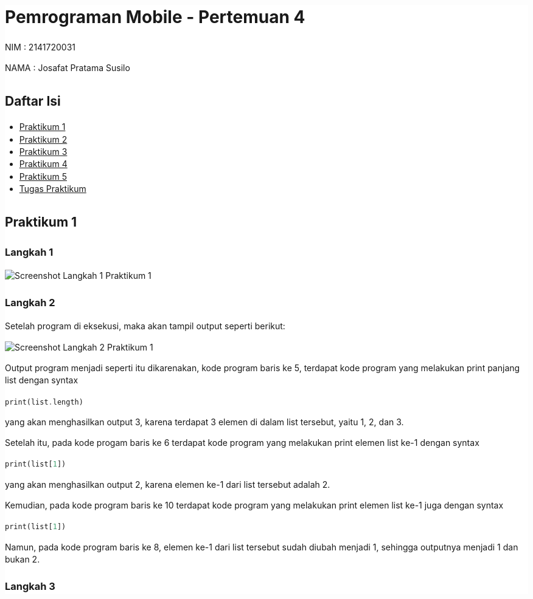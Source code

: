 # Pemrograman Mobile - Pertemuan 4

NIM :  2141720031

NAMA : Josafat Pratama Susilo

## Daftar Isi

- [Praktikum 1](#praktikum-1)
- [Praktikum 2](#praktikum-2)
- [Praktikum 3](#praktikum-3)
- [Praktikum 4](#praktikum-4)
- [Praktikum 5](#praktikum-5)
- [Tugas Praktikum](#tugas-praktikum)

## Praktikum 1

### Langkah 1

![Screenshot Langkah 1 Praktikum 1](docs/praktikum-1-1.png)

### Langkah 2

Setelah program di eksekusi, maka akan tampil output seperti berikut:

![Screenshot Langkah 2 Praktikum 1](docs/praktikum-1-2.png)

Output program menjadi seperti itu dikarenakan, kode program baris ke 5, terdapat kode program yang melakukan print panjang list dengan syntax 
```dart
print(list.length)
```
yang akan menghasilkan output 3, karena terdapat 3 elemen di dalam list tersebut, yaitu 1, 2, dan 3.

Setelah itu, pada kode progam baris ke 6 terdapat kode program yang melakukan print elemen list ke-1 dengan syntax
```dart
print(list[1])
```

yang akan menghasilkan output 2, karena elemen ke-1 dari list tersebut adalah 2.

Kemudian, pada kode program baris ke 10 terdapat kode program yang melakukan print elemen list ke-1 juga dengan syntax
```dart
print(list[1])
```

Namun, pada kode program baris ke 8, elemen ke-1 dari list tersebut sudah diubah menjadi 1, sehingga outputnya menjadi 1 dan bukan 2.

### Langkah 3
